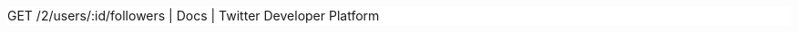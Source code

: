 



GET /2/users/:id/followers | Docs | Twitter Developer Platform 






















































































